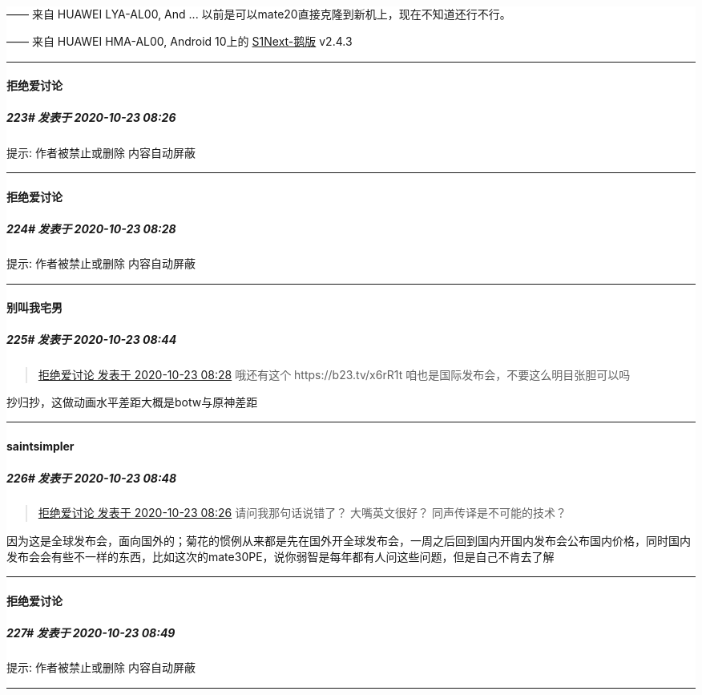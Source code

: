 —— 来自 HUAWEI LYA-AL00, And ...</blockquote>
以前是可以mate20直接克隆到新机上，现在不知道还行不行。

—— 来自 HUAWEI HMA-AL00, Android 10上的 [S1Next-鹅版](https://github.com/ykrank/S1-Next/releases) v2.4.3


-----

####  拒绝爱讨论  
##### 223#       发表于 2020-10-23 08:26

提示: 作者被禁止或删除 内容自动屏蔽


-----

####  拒绝爱讨论  
##### 224#       发表于 2020-10-23 08:28

提示: 作者被禁止或删除 内容自动屏蔽


-----

####  别叫我宅男  
##### 225#       发表于 2020-10-23 08:44


<blockquote><a href="httphttps://bbs.saraba1st.com/2b/forum.php?mod=redirect&amp;goto=findpost&amp;pid=49136244&amp;ptid=1964709" target="_blank">拒绝爱讨论 发表于 2020-10-23 08:28</a>
 哦还有这个 https://b23.tv/x6rR1t 咱也是国际发布会，不要这么明目张胆可以吗</blockquote>
抄归抄，这做动画水平差距大概是botw与原神差距


-----

####  saintsimpler  
##### 226#       发表于 2020-10-23 08:48


<blockquote><a href="httphttps://bbs.saraba1st.com/2b/forum.php?mod=redirect&amp;goto=findpost&amp;pid=49136229&amp;ptid=1964709" target="_blank">拒绝爱讨论 发表于 2020-10-23 08:26</a>
请问我那句话说错了？
大嘴英文很好？
同声传译是不可能的技术？</blockquote>
因为这是全球发布会，面向国外的；菊花的惯例从来都是先在国外开全球发布会，一周之后回到国内开国内发布会公布国内价格，同时国内发布会会有些不一样的东西，比如这次的mate30PE，说你弱智是每年都有人问这些问题，但是自己不肯去了解


-----

####  拒绝爱讨论  
##### 227#       发表于 2020-10-23 08:49

提示: 作者被禁止或删除 内容自动屏蔽


-----

